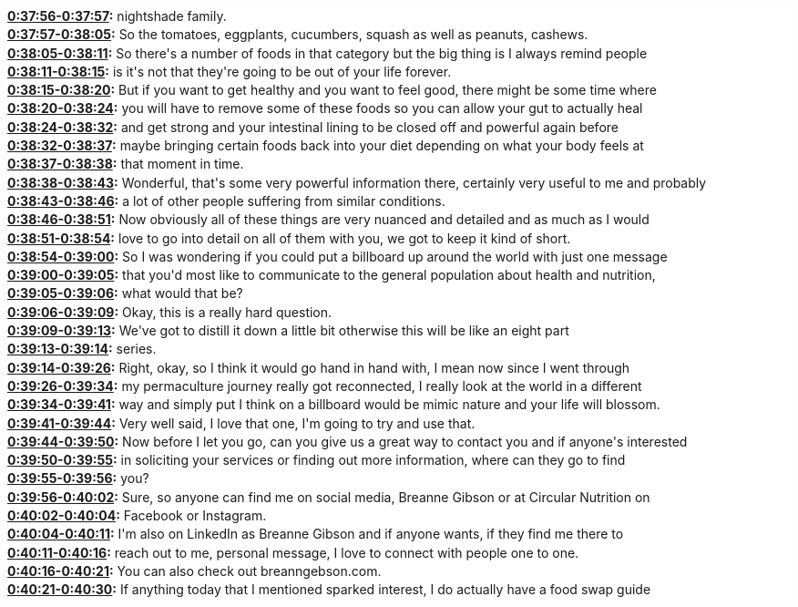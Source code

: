 **[0:37:56-0:37:57](https://regenerativeskills.com/abundantedge-breanne-gibson/#t=0:37:56):**  nightshade family.  
**[0:37:57-0:38:05](https://regenerativeskills.com/abundantedge-breanne-gibson/#t=0:37:57):**  So the tomatoes, eggplants, cucumbers, squash as well as peanuts, cashews.  
**[0:38:05-0:38:11](https://regenerativeskills.com/abundantedge-breanne-gibson/#t=0:38:05):**  So there's a number of foods in that category but the big thing is I always remind people  
**[0:38:11-0:38:15](https://regenerativeskills.com/abundantedge-breanne-gibson/#t=0:38:11):**  is it's not that they're going to be out of your life forever.  
**[0:38:15-0:38:20](https://regenerativeskills.com/abundantedge-breanne-gibson/#t=0:38:15):**  But if you want to get healthy and you want to feel good, there might be some time where  
**[0:38:20-0:38:24](https://regenerativeskills.com/abundantedge-breanne-gibson/#t=0:38:20):**  you will have to remove some of these foods so you can allow your gut to actually heal  
**[0:38:24-0:38:32](https://regenerativeskills.com/abundantedge-breanne-gibson/#t=0:38:24):**  and get strong and your intestinal lining to be closed off and powerful again before  
**[0:38:32-0:38:37](https://regenerativeskills.com/abundantedge-breanne-gibson/#t=0:38:32):**  maybe bringing certain foods back into your diet depending on what your body feels at  
**[0:38:37-0:38:38](https://regenerativeskills.com/abundantedge-breanne-gibson/#t=0:38:37):**  that moment in time.  
**[0:38:38-0:38:43](https://regenerativeskills.com/abundantedge-breanne-gibson/#t=0:38:38):**  Wonderful, that's some very powerful information there, certainly very useful to me and probably  
**[0:38:43-0:38:46](https://regenerativeskills.com/abundantedge-breanne-gibson/#t=0:38:43):**  a lot of other people suffering from similar conditions.  
**[0:38:46-0:38:51](https://regenerativeskills.com/abundantedge-breanne-gibson/#t=0:38:46):**  Now obviously all of these things are very nuanced and detailed and as much as I would  
**[0:38:51-0:38:54](https://regenerativeskills.com/abundantedge-breanne-gibson/#t=0:38:51):**  love to go into detail on all of them with you, we got to keep it kind of short.  
**[0:38:54-0:39:00](https://regenerativeskills.com/abundantedge-breanne-gibson/#t=0:38:54):**  So I was wondering if you could put a billboard up around the world with just one message  
**[0:39:00-0:39:05](https://regenerativeskills.com/abundantedge-breanne-gibson/#t=0:39:00):**  that you'd most like to communicate to the general population about health and nutrition,  
**[0:39:05-0:39:06](https://regenerativeskills.com/abundantedge-breanne-gibson/#t=0:39:05):**  what would that be?  
**[0:39:06-0:39:09](https://regenerativeskills.com/abundantedge-breanne-gibson/#t=0:39:06):**  Okay, this is a really hard question.  
**[0:39:09-0:39:13](https://regenerativeskills.com/abundantedge-breanne-gibson/#t=0:39:09):**  We've got to distill it down a little bit otherwise this will be like an eight part  
**[0:39:13-0:39:14](https://regenerativeskills.com/abundantedge-breanne-gibson/#t=0:39:13):**  series.  
**[0:39:14-0:39:26](https://regenerativeskills.com/abundantedge-breanne-gibson/#t=0:39:14):**  Right, okay, so I think it would go hand in hand with, I mean now since I went through  
**[0:39:26-0:39:34](https://regenerativeskills.com/abundantedge-breanne-gibson/#t=0:39:26):**  my permaculture journey really got reconnected, I really look at the world in a different  
**[0:39:34-0:39:41](https://regenerativeskills.com/abundantedge-breanne-gibson/#t=0:39:34):**  way and simply put I think on a billboard would be mimic nature and your life will blossom.  
**[0:39:41-0:39:44](https://regenerativeskills.com/abundantedge-breanne-gibson/#t=0:39:41):**  Very well said, I love that one, I'm going to try and use that.  
**[0:39:44-0:39:50](https://regenerativeskills.com/abundantedge-breanne-gibson/#t=0:39:44):**  Now before I let you go, can you give us a great way to contact you and if anyone's interested  
**[0:39:50-0:39:55](https://regenerativeskills.com/abundantedge-breanne-gibson/#t=0:39:50):**  in soliciting your services or finding out more information, where can they go to find  
**[0:39:55-0:39:56](https://regenerativeskills.com/abundantedge-breanne-gibson/#t=0:39:55):**  you?  
**[0:39:56-0:40:02](https://regenerativeskills.com/abundantedge-breanne-gibson/#t=0:39:56):**  Sure, so anyone can find me on social media, Breanne Gibson or at Circular Nutrition on  
**[0:40:02-0:40:04](https://regenerativeskills.com/abundantedge-breanne-gibson/#t=0:40:02):**  Facebook or Instagram.  
**[0:40:04-0:40:11](https://regenerativeskills.com/abundantedge-breanne-gibson/#t=0:40:04):**  I'm also on LinkedIn as Breanne Gibson and if anyone wants, if they find me there to  
**[0:40:11-0:40:16](https://regenerativeskills.com/abundantedge-breanne-gibson/#t=0:40:11):**  reach out to me, personal message, I love to connect with people one to one.  
**[0:40:16-0:40:21](https://regenerativeskills.com/abundantedge-breanne-gibson/#t=0:40:16):**  You can also check out breanngebson.com.  
**[0:40:21-0:40:30](https://regenerativeskills.com/abundantedge-breanne-gibson/#t=0:40:21):**  If anything today that I mentioned sparked interest, I do actually have a food swap guide  
